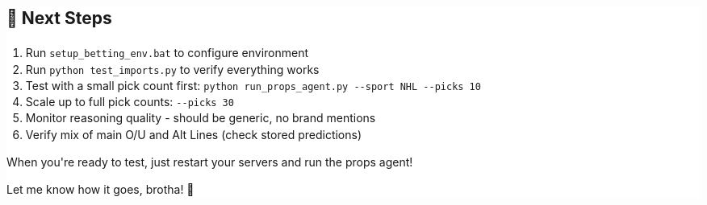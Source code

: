 ## 🎯 Next Steps

1. Run `setup_betting_env.bat` to configure environment
2. Run `python test_imports.py` to verify everything works
3. Test with a small pick count first: `python run_props_agent.py --sport NHL --picks 10`
4. Scale up to full pick counts: `--picks 30`
5. Monitor reasoning quality - should be generic, no brand mentions
6. Verify mix of main O/U and Alt Lines (check stored predictions)

When you're ready to test, just restart your servers and run the props agent!

Let me know how it goes, brotha! 🚀

